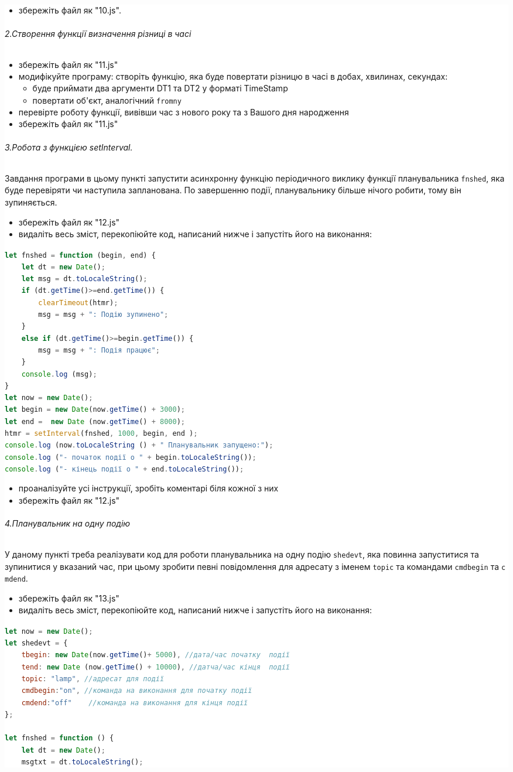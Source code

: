 - збережіть файл як "10.js".

###### 2.Створення функції визначення різниці в часі 

* збережіть файл як "11.js"
* модифікуйте програму: створіть функцію, яка буде повертати різницю в часі в добах, хвилинах, секундах:
  * буде приймати два аргументи DT1 та DT2 у форматі TimeStamp 
  * повертати об'єкт, аналогічний `fromny`
* перевірте роботу функції, вивівши час з нового року та з Вашого дня народження 
* збережіть файл як "11.js"

###### 3.Робота з функцією setInterval. 

Завдання програми в цьому пункті запустити асинхронну функцію періодичного виклику функції планувальника `fnshed`, яка буде перевіряти чи наступила запланована. По завершенню події, планувальнику більше нічого робити, тому він зупиняється.

- збережіть файл як "12.js"
- видаліть весь зміст, перекопіюйте код, написаний нижче і запустіть його на виконання: 

```javascript
let fnshed = function (begin, end) {
    let dt = new Date();
    let msg = dt.toLocaleString();
    if (dt.getTime()>=end.getTime()) {
        clearTimeout(htmr);
        msg = msg + ": Подію зупинено";
    }    
    else if (dt.getTime()>=begin.getTime()) {
        msg = msg + ": Подія працює"; 
    }
    console.log (msg);     
} 
let now = new Date();                    
let begin = new Date(now.getTime() + 3000);
let end =  new Date (now.getTime() + 8000);     
htmr = setInterval(fnshed, 1000, begin, end );
console.log (now.toLocaleString () + " Планувальник запущено:"); 
console.log ("- початок події о " + begin.toLocaleString());
console.log ("- кінець події о " + end.toLocaleString());
```

- проаналізуйте усі інструкції, зробіть коментарі біля кожної з них
- збережіть файл як "12.js"

###### 4.Планувальник на одну подію

У даному пункті треба реалізувати код для роботи планувальника на одну подію  `shedevt`, яка повинна запуститися та зупинитися у вказаний час, при цьому зробити певні повідомлення для адресату з іменем `topic` та командами `cmdbegin` та  `cmdend`.

- збережіть файл як "13.js"  
- видаліть весь зміст, перекопіюйте код, написаний нижче і запустіть його на виконання: 

```javascript
let now = new Date();    
let shedevt = {
    tbegin: new Date(now.getTime()+ 5000), //дата/час початку  події
    tend: new Date (now.getTime() + 10000), //датча/час кінця  події
    topic: "lamp", //адресат для події
    cmdbegin:"on", //команда на виконання для початку події
    cmdend:"off"	//команда на виконання для кінця події
};

let fnshed = function () {
    let dt = new Date();
    msgtxt = dt.toLocaleString();
```